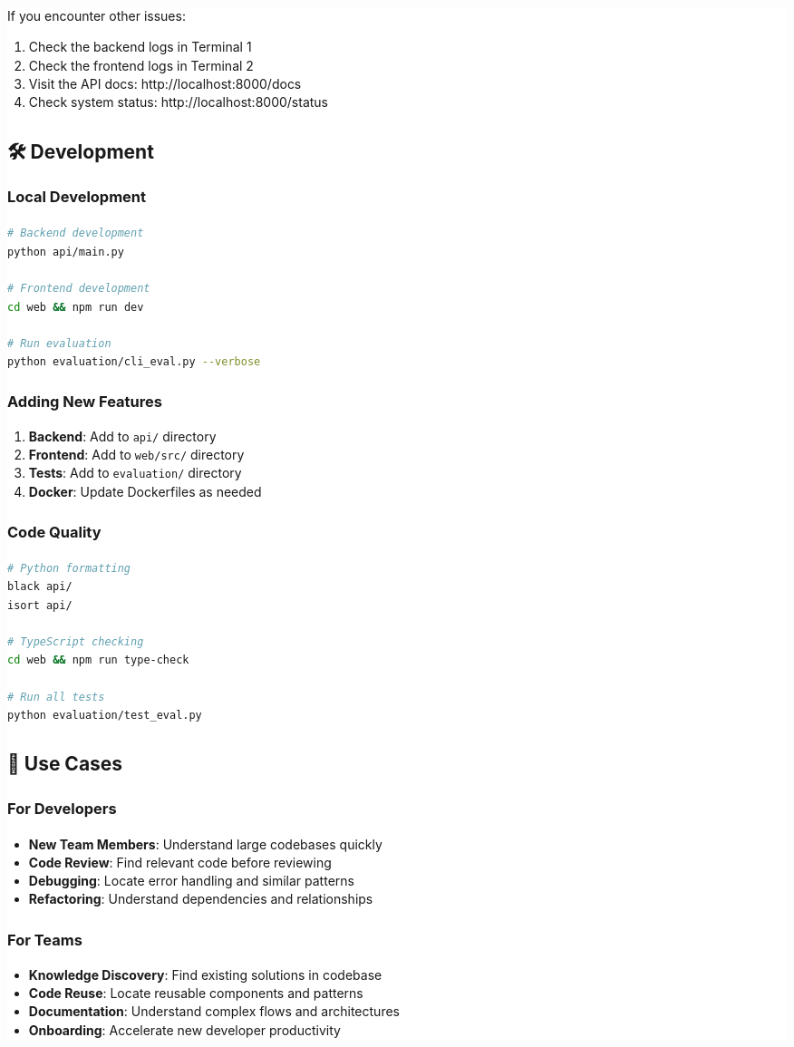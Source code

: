 If you encounter other issues:
1. Check the backend logs in Terminal 1
2. Check the frontend logs in Terminal 2
3. Visit the API docs: http://localhost:8000/docs
4. Check system status: http://localhost:8000/status

## 🛠️ Development

### Local Development

```bash
# Backend development
python api/main.py

# Frontend development
cd web && npm run dev

# Run evaluation
python evaluation/cli_eval.py --verbose
```

### Adding New Features

1. **Backend**: Add to `api/` directory
2. **Frontend**: Add to `web/src/` directory
3. **Tests**: Add to `evaluation/` directory
4. **Docker**: Update Dockerfiles as needed

### Code Quality

```bash
# Python formatting
black api/
isort api/

# TypeScript checking
cd web && npm run type-check

# Run all tests
python evaluation/test_eval.py
```

## 🌟 Use Cases

### For Developers
- **New Team Members**: Understand large codebases quickly
- **Code Review**: Find relevant code before reviewing
- **Debugging**: Locate error handling and similar patterns
- **Refactoring**: Understand dependencies and relationships

### For Teams
- **Knowledge Discovery**: Find existing solutions in codebase
- **Code Reuse**: Locate reusable components and patterns
- **Documentation**: Understand complex flows and architectures
- **Onboarding**: Accelerate new developer productivity
